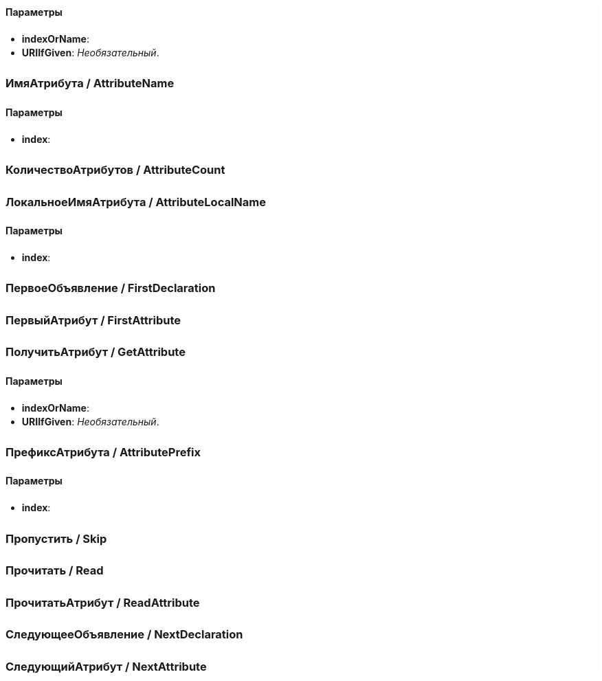 #### Параметры

* **indexOrName**: 
* **URIIfGiven**:  *Необязательный*. 

### ИмяАтрибута / AttributeName


#### Параметры

* **index**: 

### КоличествоАтрибутов / AttributeCount


### ЛокальноеИмяАтрибута / AttributeLocalName


#### Параметры

* **index**: 

### ПервоеОбъявление / FirstDeclaration


### ПервыйАтрибут / FirstAttribute


### ПолучитьАтрибут / GetAttribute


#### Параметры

* **indexOrName**: 
* **URIIfGiven**:  *Необязательный*. 

### ПрефиксАтрибута / AttributePrefix


#### Параметры

* **index**: 

### Пропустить / Skip


### Прочитать / Read


### ПрочитатьАтрибут / ReadAttribute


### СледующееОбъявление / NextDeclaration


### СледующийАтрибут / NextAttribute
